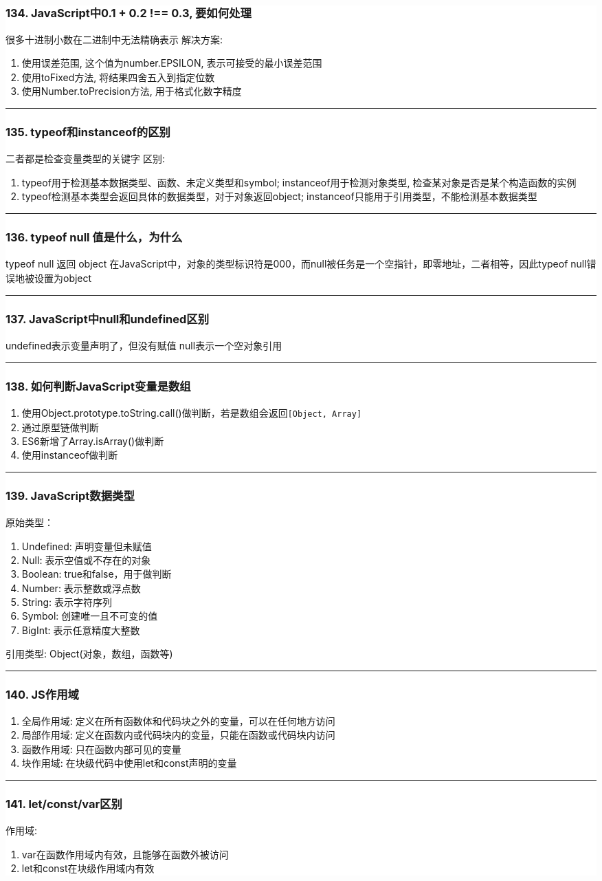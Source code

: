 ### 134. JavaScript中0.1 + 0.2 !== 0.3, 要如何处理
很多十进制小数在二进制中无法精确表示
解决方案:
1. 使用误差范围, 这个值为number.EPSILON, 表示可接受的最小误差范围
2. 使用toFixed方法, 将结果四舍五入到指定位数
3. 使用Number.toPrecision方法, 用于格式化数字精度
---
### 135. typeof和instanceof的区别
二者都是检查变量类型的关键字
区别: 
1. typeof用于检测基本数据类型、函数、未定义类型和symbol;
   instanceof用于检测对象类型, 检查某对象是否是某个构造函数的实例
2. typeof检测基本类型会返回具体的数据类型，对于对象返回object;
   instanceof只能用于引用类型，不能检测基本数据类型
---
### 136. typeof null 值是什么，为什么
typeof null 返回 object
在JavaScript中，对象的类型标识符是000，而null被任务是一个空指针，即零地址，二者相等，因此typeof null错误地被设置为object

---
### 137. JavaScript中null和undefined区别
undefined表示变量声明了，但没有赋值
null表示一个空对象引用

---
### 138. 如何判断JavaScript变量是数组
1. 使用Object.prototype.toString.call()做判断，若是数组会返回`[Object, Array]`
2. 通过原型链做判断
3. ES6新增了Array.isArray()做判断
4. 使用instanceof做判断
---
### 139. JavaScript数据类型
原始类型：
1. Undefined: 声明变量但未赋值
2. Null: 表示空值或不存在的对象
3. Boolean: true和false，用于做判断
4. Number: 表示整数或浮点数
5. String: 表示字符序列
6. Symbol: 创建唯一且不可变的值
7. BigInt: 表示任意精度大整数
   
引用类型:
Object(对象，数组，函数等)

---
### 140. JS作用域
1. 全局作用域: 定义在所有函数体和代码块之外的变量，可以在任何地方访问
2. 局部作用域: 定义在函数内或代码块内的变量，只能在函数或代码块内访问
3. 函数作用域: 只在函数内部可见的变量
4. 块作用域: 在块级代码中使用let和const声明的变量
---
### 141. let/const/var区别
作用域:
1. var在函数作用域内有效，且能够在函数外被访问
2. let和const在块级作用域内有效
   
